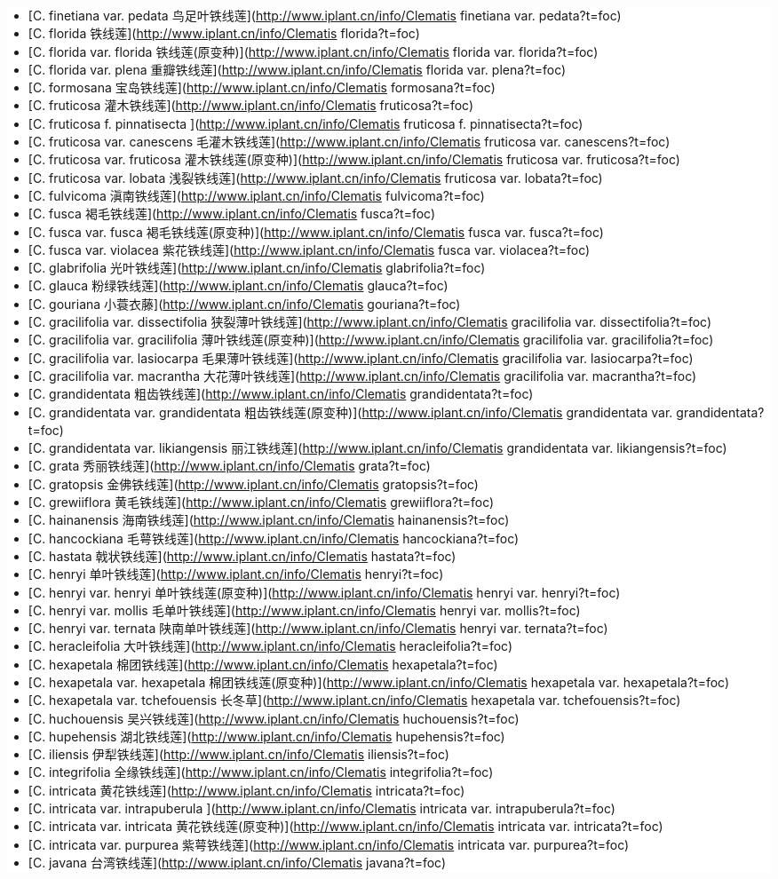 * [C.  finetiana var. pedata  鸟足叶铁线莲](http://www.iplant.cn/info/Clematis finetiana var. pedata?t=foc)
* [C.  florida  铁线莲](http://www.iplant.cn/info/Clematis florida?t=foc)
* [C.  florida var. florida  铁线莲(原变种)](http://www.iplant.cn/info/Clematis florida var. florida?t=foc)
* [C.  florida var. plena  重瓣铁线莲](http://www.iplant.cn/info/Clematis florida var. plena?t=foc)
* [C.  formosana  宝岛铁线莲](http://www.iplant.cn/info/Clematis formosana?t=foc)
* [C.  fruticosa  灌木铁线莲](http://www.iplant.cn/info/Clematis fruticosa?t=foc)
* [C.  fruticosa f. pinnatisecta  ](http://www.iplant.cn/info/Clematis fruticosa f. pinnatisecta?t=foc)
* [C.  fruticosa var. canescens  毛灌木铁线莲](http://www.iplant.cn/info/Clematis fruticosa var. canescens?t=foc)
* [C.  fruticosa var. fruticosa  灌木铁线莲(原变种)](http://www.iplant.cn/info/Clematis fruticosa var. fruticosa?t=foc)
* [C.  fruticosa var. lobata  浅裂铁线莲](http://www.iplant.cn/info/Clematis fruticosa var. lobata?t=foc)
* [C.  fulvicoma  滇南铁线莲](http://www.iplant.cn/info/Clematis fulvicoma?t=foc)
* [C.  fusca  褐毛铁线莲](http://www.iplant.cn/info/Clematis fusca?t=foc)
* [C.  fusca var. fusca  褐毛铁线莲(原变种)](http://www.iplant.cn/info/Clematis fusca var. fusca?t=foc)
* [C.  fusca var. violacea  紫花铁线莲](http://www.iplant.cn/info/Clematis fusca var. violacea?t=foc)
* [C.  glabrifolia  光叶铁线莲](http://www.iplant.cn/info/Clematis glabrifolia?t=foc)
* [C.  glauca  粉绿铁线莲](http://www.iplant.cn/info/Clematis glauca?t=foc)
* [C.  gouriana  小蓑衣藤](http://www.iplant.cn/info/Clematis gouriana?t=foc)
* [C.  gracilifolia var. dissectifolia  狭裂薄叶铁线莲](http://www.iplant.cn/info/Clematis gracilifolia var. dissectifolia?t=foc)
* [C.  gracilifolia var. gracilifolia  薄叶铁线莲(原变种)](http://www.iplant.cn/info/Clematis gracilifolia var. gracilifolia?t=foc)
* [C.  gracilifolia var. lasiocarpa  毛果薄叶铁线莲](http://www.iplant.cn/info/Clematis gracilifolia var. lasiocarpa?t=foc)
* [C.  gracilifolia var. macrantha  大花薄叶铁线莲](http://www.iplant.cn/info/Clematis gracilifolia var. macrantha?t=foc)
* [C.  grandidentata  粗齿铁线莲](http://www.iplant.cn/info/Clematis grandidentata?t=foc)
* [C.  grandidentata var. grandidentata  粗齿铁线莲(原变种)](http://www.iplant.cn/info/Clematis grandidentata var. grandidentata?t=foc)
* [C.  grandidentata var. likiangensis  丽江铁线莲](http://www.iplant.cn/info/Clematis grandidentata var. likiangensis?t=foc)
* [C.  grata  秀丽铁线莲](http://www.iplant.cn/info/Clematis grata?t=foc)
* [C.  gratopsis  金佛铁线莲](http://www.iplant.cn/info/Clematis gratopsis?t=foc)
* [C.  grewiiflora  黄毛铁线莲](http://www.iplant.cn/info/Clematis grewiiflora?t=foc)
* [C.  hainanensis  海南铁线莲](http://www.iplant.cn/info/Clematis hainanensis?t=foc)
* [C.  hancockiana  毛萼铁线莲](http://www.iplant.cn/info/Clematis hancockiana?t=foc)
* [C.  hastata  戟状铁线莲](http://www.iplant.cn/info/Clematis hastata?t=foc)
* [C.  henryi  单叶铁线莲](http://www.iplant.cn/info/Clematis henryi?t=foc)
* [C.  henryi var. henryi  单叶铁线莲(原变种)](http://www.iplant.cn/info/Clematis henryi var. henryi?t=foc)
* [C.  henryi var. mollis  毛单叶铁线莲](http://www.iplant.cn/info/Clematis henryi var. mollis?t=foc)
* [C.  henryi var. ternata  陕南单叶铁线莲](http://www.iplant.cn/info/Clematis henryi var. ternata?t=foc)
* [C.  heracleifolia  大叶铁线莲](http://www.iplant.cn/info/Clematis heracleifolia?t=foc)
* [C.  hexapetala  棉团铁线莲](http://www.iplant.cn/info/Clematis hexapetala?t=foc)
* [C.  hexapetala var. hexapetala  棉团铁线莲(原变种)](http://www.iplant.cn/info/Clematis hexapetala var. hexapetala?t=foc)
* [C.  hexapetala var. tchefouensis  长冬草](http://www.iplant.cn/info/Clematis hexapetala var. tchefouensis?t=foc)
* [C.  huchouensis  吴兴铁线莲](http://www.iplant.cn/info/Clematis huchouensis?t=foc)
* [C.  hupehensis  湖北铁线莲](http://www.iplant.cn/info/Clematis hupehensis?t=foc)
* [C.  iliensis  伊犁铁线莲](http://www.iplant.cn/info/Clematis iliensis?t=foc)
* [C.  integrifolia  全缘铁线莲](http://www.iplant.cn/info/Clematis integrifolia?t=foc)
* [C.  intricata  黄花铁线莲](http://www.iplant.cn/info/Clematis intricata?t=foc)
* [C.  intricata var. intrapuberula  ](http://www.iplant.cn/info/Clematis intricata var. intrapuberula?t=foc)
* [C.  intricata var. intricata  黄花铁线莲(原变种)](http://www.iplant.cn/info/Clematis intricata var. intricata?t=foc)
* [C.  intricata var. purpurea  紫萼铁线莲](http://www.iplant.cn/info/Clematis intricata var. purpurea?t=foc)
* [C.  javana  台湾铁线莲](http://www.iplant.cn/info/Clematis javana?t=foc)